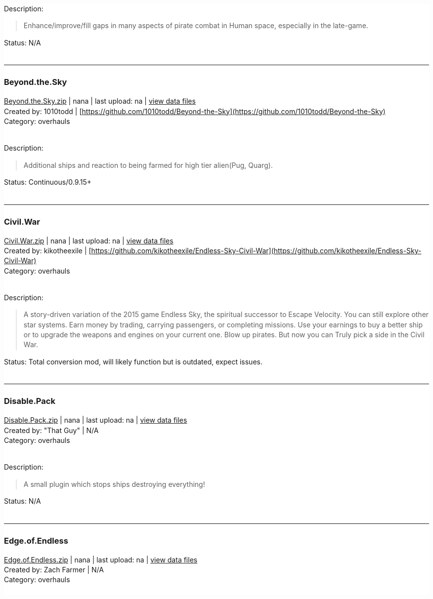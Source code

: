 Description:<br>
>Enhance/improve/fill gaps in many aspects of pirate combat in Human space, especially in the late-game.
 
Status: N/A<br><br> 
___ 

### Beyond.the.Sky
[Beyond.the.Sky.zip](https://github.com/zuckung/test3/releases/download/Latest/Beyond.the.Sky.zip) | nana | last upload: na | [view data files](https://github.com/zuckung/test3/tree/main/Working/All%20Plugins/Beyond.the.Sky/) <br>
Created by: 1010todd | [https://github.com/1010todd/Beyond-the-Sky](https://github.com/1010todd/Beyond-the-Sky)<br>
Category: overhauls<br><br>

Description:<br>
>Additional ships and reaction to being farmed for high tier alien(Pug, Quarg).
>
 
Status: Continuous/0.9.15+<br><br> 
___ 

### Civil.War
[Civil.War.zip](https://github.com/zuckung/test3/releases/download/Latest/Civil.War.zip) | nana | last upload: na | [view data files](https://github.com/zuckung/test3/tree/main/Working/All%20Plugins/Civil.War/) <br>
Created by: kikotheexile | [https://github.com/kikotheexile/Endless-Sky-Civil-War](https://github.com/kikotheexile/Endless-Sky-Civil-War)<br>
Category: overhauls<br><br>

Description:<br>
>A story-driven variation of the 2015 game Endless Sky, the spiritual successor to Escape Velocity. You can still explore other star systems. Earn money by trading, carrying passengers, or completing missions. Use your earnings to buy a better ship or to upgrade the weapons and engines on your current one. Blow up pirates. But now you can Truly pick a side in the Civil War.
 
Status: Total conversion mod, will likely function but is outdated, expect issues.<br><br> 
___ 

### Disable.Pack
[Disable.Pack.zip](https://github.com/zuckung/test3/releases/download/Latest/Disable.Pack.zip) | nana | last upload: na | [view data files](https://github.com/zuckung/test3/tree/main/Working/All%20Plugins/Disable.Pack/) <br>
Created by: "That Guy" | N/A<br>
Category: overhauls<br><br>

Description:<br>
>A small plugin which stops ships destroying everything!
 
Status: N/A<br><br> 
___ 

### Edge.of.Endless
[Edge.of.Endless.zip](https://github.com/zuckung/test3/releases/download/Latest/Edge.of.Endless.zip) | nana | last upload: na | [view data files](https://github.com/zuckung/test3/tree/main/Working/All%20Plugins/Edge.of.Endless/) <br>
Created by: Zach Farmer | N/A<br>
Category: overhauls<br><br>
